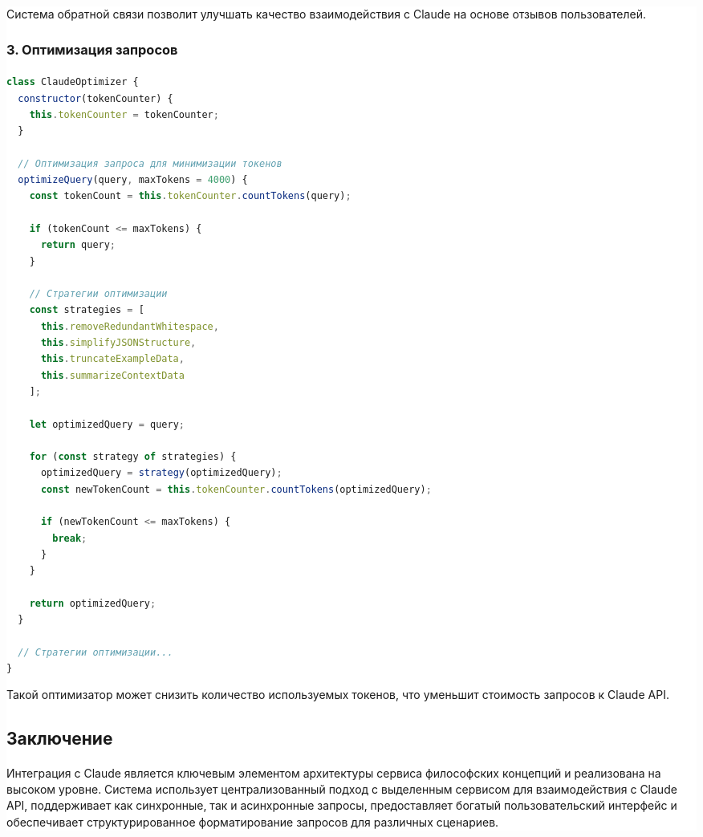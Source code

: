 Система обратной связи позволит улучшать качество взаимодействия с Claude на основе отзывов пользователей.

### 3. Оптимизация запросов

```javascript
class ClaudeOptimizer {
  constructor(tokenCounter) {
    this.tokenCounter = tokenCounter;
  }
  
  // Оптимизация запроса для минимизации токенов
  optimizeQuery(query, maxTokens = 4000) {
    const tokenCount = this.tokenCounter.countTokens(query);
    
    if (tokenCount <= maxTokens) {
      return query;
    }
    
    // Стратегии оптимизации
    const strategies = [
      this.removeRedundantWhitespace,
      this.simplifyJSONStructure,
      this.truncateExampleData,
      this.summarizeContextData
    ];
    
    let optimizedQuery = query;
    
    for (const strategy of strategies) {
      optimizedQuery = strategy(optimizedQuery);
      const newTokenCount = this.tokenCounter.countTokens(optimizedQuery);
      
      if (newTokenCount <= maxTokens) {
        break;
      }
    }
    
    return optimizedQuery;
  }
  
  // Стратегии оптимизации...
}
```

Такой оптимизатор может снизить количество используемых токенов, что уменьшит стоимость запросов к Claude API.

## Заключение

Интеграция с Claude является ключевым элементом архитектуры сервиса философских концепций и реализована на высоком уровне. Система использует централизованный подход с выделенным сервисом для взаимодействия с Claude API, поддерживает как синхронные, так и асинхронные запросы, предоставляет богатый пользовательский интерфейс и обеспечивает структурированное форматирование запросов для различных сценариев.
